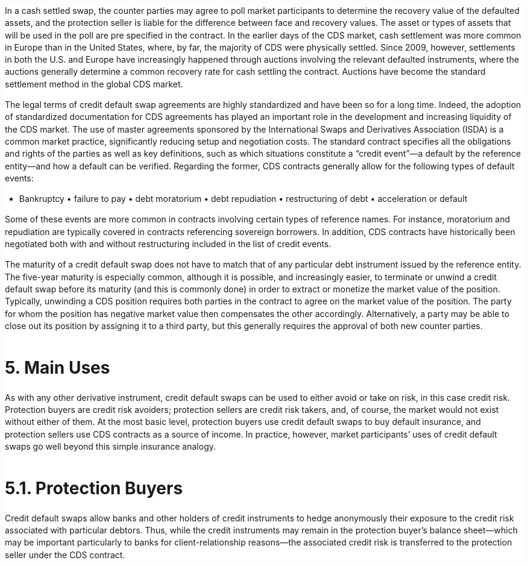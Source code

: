 In a cash settled swap,  the counter parties may agree to poll market participants to determine the recovery value of the defaulted assets,  and the protection seller is liable for the difference between face and recovery values. The asset or types of assets that will be used in the poll are pre specified in the contract. In the earlier days of the CDS market,  cash settlement was more common in Europe than in the United States,  where,  by far,  the majority of CDS were physically settled. Since 2009,  however,  settlements in both the U.S. and Europe have increasingly happened through auctions involving the relevant defaulted instruments,  where the auctions generally determine a common recovery rate for cash settling the contract. Auctions have become the standard settlement method in the global CDS market.

The legal terms of credit default swap agreements are highly standardized and have been so for a long time. Indeed,  the adoption of standardized documentation for CDS agreements has played an important role in the development and increasing liquidity of the CDS market. The use of master agreements sponsored by the International Swaps and Derivatives Association (ISDA) is a common market practice,  significantly reducing setup and negotiation costs. The standard contract specifies all the obligations and rights of the parties as well as key definitions,  such as which situations constitute a “credit event”—a default by the reference entity—and how a default can be verified. Regarding the former,  CDS contracts generally allow for the following types of default events:

- Bankruptcy • failure to pay • debt moratorium • debt repudiation • restructuring of debt • acceleration or default

Some of these events are more common in contracts involving certain types of reference names. For instance,  moratorium and repudiation are typically covered in contracts referencing sovereign borrowers. In addition,  CDS contracts have historically been negotiated both with and without restructuring included in the list of credit events.

The maturity of a credit default swap does not have to match that of any particular debt instrument issued by the reference entity. The five-year maturity is especially common,  although it is possible,  and increasingly easier,  to terminate or unwind a credit default swap before its maturity (and this is commonly done) in order to extract or monetize the market value of the position. Typically,  unwinding a CDS position requires both parties in the contract to agree on the market value of the position. The party for whom the position has negative market value then compensates the other accordingly. Alternatively,  a party may be able to close out its position by assigning it to a third party,  but this generally requires the approval of both new counter parties.

# 5. Main Uses

As with any other derivative instrument,  credit default swaps can be used to either avoid or take on risk,  in this case credit risk. Protection buyers are credit risk avoiders; protection sellers are credit risk takers,  and,  of course,  the market would not exist without either of them. At the most basic level,  protection buyers use credit default swaps to buy default insurance,  and protection sellers use CDS contracts as a source of income. In practice,  however,  market participants’ uses of credit default swaps go well beyond this simple insurance analogy.

# 5.1. Protection Buyers

Credit default swaps allow banks and other holders of credit instruments to hedge anonymously their exposure to the credit risk associated with particular debtors. Thus,  while the credit instruments may remain in the protection buyer’s balance sheet—which may be important particularly to banks for client-relationship reasons—the associated credit risk is transferred to the protection seller under the CDS contract.
